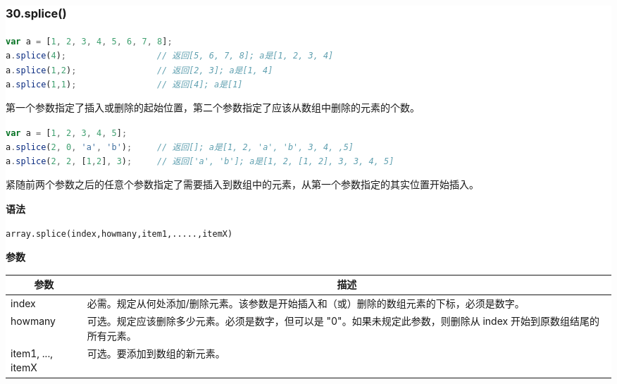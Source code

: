 ### 30.splice()
```js
var a = [1, 2, 3, 4, 5, 6, 7, 8];
a.splice(4);                  // 返回[5, 6, 7, 8]; a是[1, 2, 3, 4]
a.splice(1,2);                // 返回[2, 3]; a是[1, 4]
a.splice(1,1);                // 返回[4]; a是[1]
```
第一个参数指定了插入或删除的起始位置，第二个参数指定了应该从数组中删除的元素的个数。
```js
var a = [1, 2, 3, 4, 5];
a.splice(2, 0, 'a', 'b');     // 返回[]; a是[1, 2, 'a', 'b', 3, 4, ,5]
a.splice(2, 2, [1,2], 3);     // 返回['a', 'b']; a是[1, 2, [1, 2], 3, 3, 4, 5]
```
紧随前两个参数之后的任意个参数指定了需要插入到数组中的元素，从第一个参数指定的其实位置开始插入。

**语法**

`array.splice(index,howmany,item1,.....,itemX)`

**参数**

|参数|描述|
|-|-|
|index|必需。规定从何处添加/删除元素。该参数是开始插入和（或）删除的数组元素的下标，必须是数字。|
|howmany|可选。规定应该删除多少元素。必须是数字，但可以是 "0"。如果未规定此参数，则删除从 index 开始到原数组结尾的所有元素。|
|item1, ..., itemX|可选。要添加到数组的新元素。|
